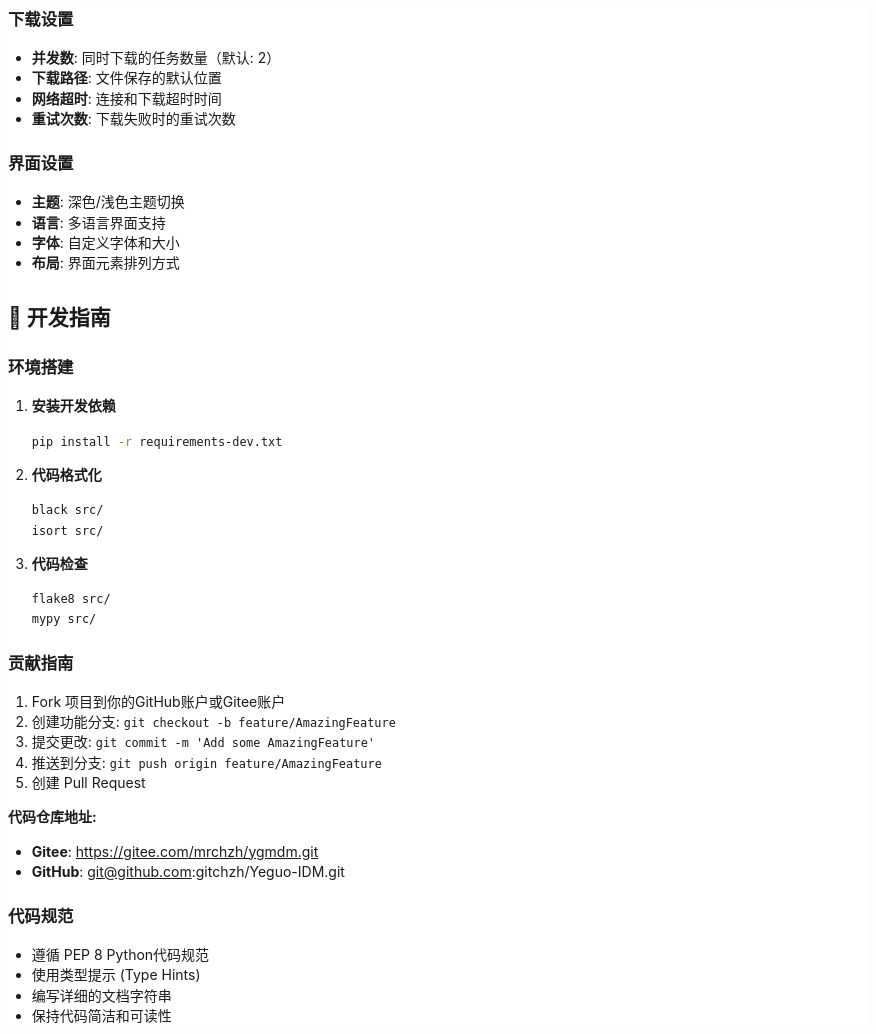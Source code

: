 ### 下载设置

- **并发数**: 同时下载的任务数量（默认: 2）
- **下载路径**: 文件保存的默认位置
- **网络超时**: 连接和下载超时时间
- **重试次数**: 下载失败时的重试次数

### 界面设置

- **主题**: 深色/浅色主题切换
- **语言**: 多语言界面支持
- **字体**: 自定义字体和大小
- **布局**: 界面元素排列方式

## 🔧 开发指南

### 环境搭建

1. **安装开发依赖**
   ```bash
   pip install -r requirements-dev.txt
   ```

2. **代码格式化**
   ```bash
   black src/
   isort src/
   ```

3. **代码检查**
   ```bash
   flake8 src/
   mypy src/
   ```

### 贡献指南

1. Fork 项目到你的GitHub账户或Gitee账户
2. 创建功能分支: `git checkout -b feature/AmazingFeature`
3. 提交更改: `git commit -m 'Add some AmazingFeature'`
4. 推送到分支: `git push origin feature/AmazingFeature`
5. 创建 Pull Request

**代码仓库地址:**
- **Gitee**: https://gitee.com/mrchzh/ygmdm.git
- **GitHub**: git@github.com:gitchzh/Yeguo-IDM.git

### 代码规范

- 遵循 PEP 8 Python代码规范
- 使用类型提示 (Type Hints)
- 编写详细的文档字符串
- 保持代码简洁和可读性
